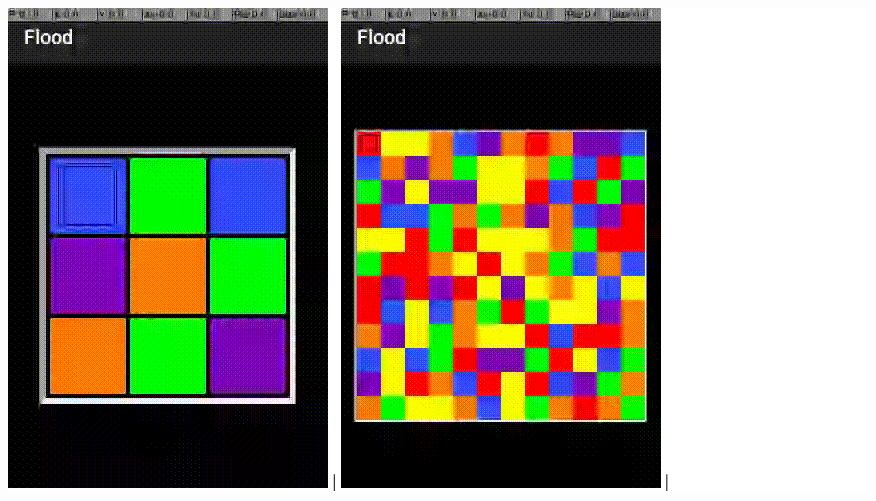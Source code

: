 ![Screenshot of 'sgtpuzzles_flood_3x3_easy'](images/sgtpuzzles_flood_3x3_easy.gif) | ![Screenshot of 'sgtpuzzles_flood_12x12_medium'](images/sgtpuzzles_flood_12x12_medium.gif) |
